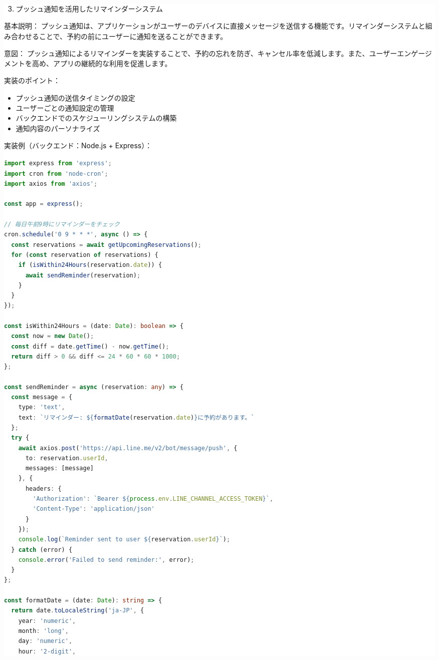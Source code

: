 3. プッシュ通知を活用したリマインダーシステム

基本説明：
プッシュ通知は、アプリケーションがユーザーのデバイスに直接メッセージを送信する機能です。リマインダーシステムと組み合わせることで、予約の前にユーザーに通知を送ることができます。

意図：
プッシュ通知によるリマインダーを実装することで、予約の忘れを防ぎ、キャンセル率を低減します。また、ユーザーエンゲージメントを高め、アプリの継続的な利用を促進します。

実装のポイント：
- プッシュ通知の送信タイミングの設定
- ユーザーごとの通知設定の管理
- バックエンドでのスケジューリングシステムの構築
- 通知内容のパーソナライズ

実装例（バックエンド：Node.js + Express）：

```typescript
import express from 'express';
import cron from 'node-cron';
import axios from 'axios';

const app = express();

// 毎日午前9時にリマインダーをチェック
cron.schedule('0 9 * * *', async () => {
  const reservations = await getUpcomingReservations();
  for (const reservation of reservations) {
    if (isWithin24Hours(reservation.date)) {
      await sendReminder(reservation);
    }
  }
});

const isWithin24Hours = (date: Date): boolean => {
  const now = new Date();
  const diff = date.getTime() - now.getTime();
  return diff > 0 && diff <= 24 * 60 * 60 * 1000;
};

const sendReminder = async (reservation: any) => {
  const message = {
    type: 'text',
    text: `リマインダー: ${formatDate(reservation.date)}に予約があります。`
  };
  try {
    await axios.post('https://api.line.me/v2/bot/message/push', {
      to: reservation.userId,
      messages: [message]
    }, {
      headers: {
        'Authorization': `Bearer ${process.env.LINE_CHANNEL_ACCESS_TOKEN}`,
        'Content-Type': 'application/json'
      }
    });
    console.log(`Reminder sent to user ${reservation.userId}`);
  } catch (error) {
    console.error('Failed to send reminder:', error);
  }
};

const formatDate = (date: Date): string => {
  return date.toLocaleString('ja-JP', { 
    year: 'numeric', 
    month: 'long', 
    day: 'numeric', 
    hour: '2-digit', 
```